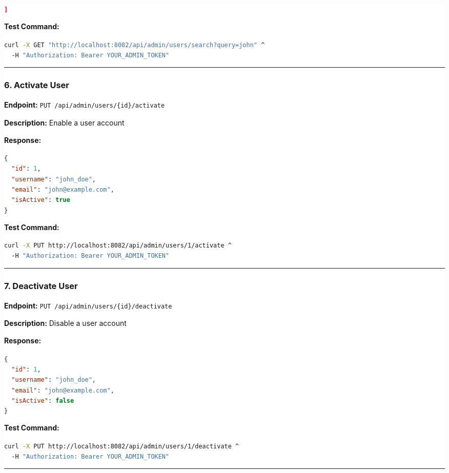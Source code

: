 ```json
]
```

**Test Command:**
```bash
curl -X GET "http://localhost:8082/api/admin/users/search?query=john" ^
  -H "Authorization: Bearer YOUR_ADMIN_TOKEN"
```

---

### 6. **Activate User**
**Endpoint:** `PUT /api/admin/users/{id}/activate`

**Description:** Enable a user account

**Response:**
```json
{
  "id": 1,
  "username": "john_doe",
  "email": "john@example.com",
  "isActive": true
}
```

**Test Command:**
```bash
curl -X PUT http://localhost:8082/api/admin/users/1/activate ^
  -H "Authorization: Bearer YOUR_ADMIN_TOKEN"
```

---

### 7. **Deactivate User**
**Endpoint:** `PUT /api/admin/users/{id}/deactivate`

**Description:** Disable a user account

**Response:**
```json
{
  "id": 1,
  "username": "john_doe",
  "email": "john@example.com",
  "isActive": false
}
```

**Test Command:**
```bash
curl -X PUT http://localhost:8082/api/admin/users/1/deactivate ^
  -H "Authorization: Bearer YOUR_ADMIN_TOKEN"
```

---
